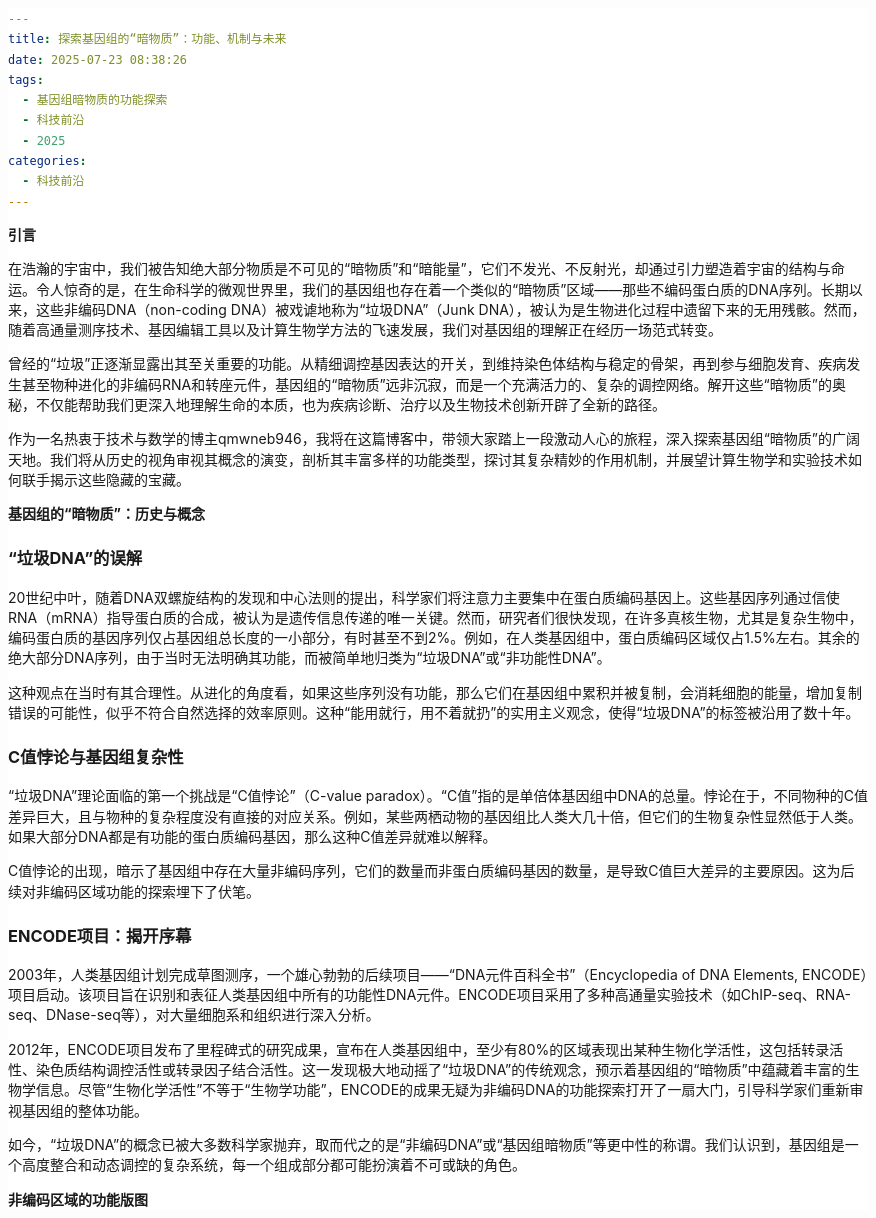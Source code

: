 ```yaml
---
title: 探索基因组的“暗物质”：功能、机制与未来
date: 2025-07-23 08:38:26
tags:
  - 基因组暗物质的功能探索
  - 科技前沿
  - 2025
categories:
  - 科技前沿
---
```


**引言**

在浩瀚的宇宙中，我们被告知绝大部分物质是不可见的“暗物质”和“暗能量”，它们不发光、不反射光，却通过引力塑造着宇宙的结构与命运。令人惊奇的是，在生命科学的微观世界里，我们的基因组也存在着一个类似的“暗物质”区域——那些不编码蛋白质的DNA序列。长期以来，这些非编码DNA（non-coding DNA）被戏谑地称为“垃圾DNA”（Junk DNA），被认为是生物进化过程中遗留下来的无用残骸。然而，随着高通量测序技术、基因编辑工具以及计算生物学方法的飞速发展，我们对基因组的理解正在经历一场范式转变。

曾经的“垃圾”正逐渐显露出其至关重要的功能。从精细调控基因表达的开关，到维持染色体结构与稳定的骨架，再到参与细胞发育、疾病发生甚至物种进化的非编码RNA和转座元件，基因组的“暗物质”远非沉寂，而是一个充满活力的、复杂的调控网络。解开这些“暗物质”的奥秘，不仅能帮助我们更深入地理解生命的本质，也为疾病诊断、治疗以及生物技术创新开辟了全新的路径。

作为一名热衷于技术与数学的博主qmwneb946，我将在这篇博客中，带领大家踏上一段激动人心的旅程，深入探索基因组“暗物质”的广阔天地。我们将从历史的视角审视其概念的演变，剖析其丰富多样的功能类型，探讨其复杂精妙的作用机制，并展望计算生物学和实验技术如何联手揭示这些隐藏的宝藏。

**基因组的“暗物质”：历史与概念**

### “垃圾DNA”的误解

20世纪中叶，随着DNA双螺旋结构的发现和中心法则的提出，科学家们将注意力主要集中在蛋白质编码基因上。这些基因序列通过信使RNA（mRNA）指导蛋白质的合成，被认为是遗传信息传递的唯一关键。然而，研究者们很快发现，在许多真核生物，尤其是复杂生物中，编码蛋白质的基因序列仅占基因组总长度的一小部分，有时甚至不到2%。例如，在人类基因组中，蛋白质编码区域仅占1.5%左右。其余的绝大部分DNA序列，由于当时无法明确其功能，而被简单地归类为“垃圾DNA”或“非功能性DNA”。

这种观点在当时有其合理性。从进化的角度看，如果这些序列没有功能，那么它们在基因组中累积并被复制，会消耗细胞的能量，增加复制错误的可能性，似乎不符合自然选择的效率原则。这种“能用就行，用不着就扔”的实用主义观念，使得“垃圾DNA”的标签被沿用了数十年。

### C值悖论与基因组复杂性

“垃圾DNA”理论面临的第一个挑战是“C值悖论”（C-value paradox）。“C值”指的是单倍体基因组中DNA的总量。悖论在于，不同物种的C值差异巨大，且与物种的复杂程度没有直接的对应关系。例如，某些两栖动物的基因组比人类大几十倍，但它们的生物复杂性显然低于人类。如果大部分DNA都是有功能的蛋白质编码基因，那么这种C值差异就难以解释。

C值悖论的出现，暗示了基因组中存在大量非编码序列，它们的数量而非蛋白质编码基因的数量，是导致C值巨大差异的主要原因。这为后续对非编码区域功能的探索埋下了伏笔。

### ENCODE项目：揭开序幕

2003年，人类基因组计划完成草图测序，一个雄心勃勃的后续项目——“DNA元件百科全书”（Encyclopedia of DNA Elements, ENCODE）项目启动。该项目旨在识别和表征人类基因组中所有的功能性DNA元件。ENCODE项目采用了多种高通量实验技术（如ChIP-seq、RNA-seq、DNase-seq等），对大量细胞系和组织进行深入分析。

2012年，ENCODE项目发布了里程碑式的研究成果，宣布在人类基因组中，至少有80%的区域表现出某种生物化学活性，这包括转录活性、染色质结构调控活性或转录因子结合活性。这一发现极大地动摇了“垃圾DNA”的传统观念，预示着基因组的“暗物质”中蕴藏着丰富的生物学信息。尽管“生物化学活性”不等于“生物学功能”，ENCODE的成果无疑为非编码DNA的功能探索打开了一扇大门，引导科学家们重新审视基因组的整体功能。

如今，“垃圾DNA”的概念已被大多数科学家抛弃，取而代之的是“非编码DNA”或“基因组暗物质”等更中性的称谓。我们认识到，基因组是一个高度整合和动态调控的复杂系统，每一个组成部分都可能扮演着不可或缺的角色。

**非编码区域的功能版图**

